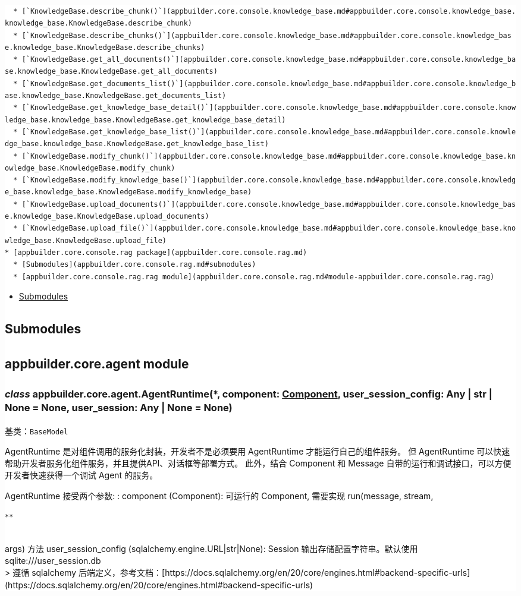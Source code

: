       * [`KnowledgeBase.describe_chunk()`](appbuilder.core.console.knowledge_base.md#appbuilder.core.console.knowledge_base.knowledge_base.KnowledgeBase.describe_chunk)
      * [`KnowledgeBase.describe_chunks()`](appbuilder.core.console.knowledge_base.md#appbuilder.core.console.knowledge_base.knowledge_base.KnowledgeBase.describe_chunks)
      * [`KnowledgeBase.get_all_documents()`](appbuilder.core.console.knowledge_base.md#appbuilder.core.console.knowledge_base.knowledge_base.KnowledgeBase.get_all_documents)
      * [`KnowledgeBase.get_documents_list()`](appbuilder.core.console.knowledge_base.md#appbuilder.core.console.knowledge_base.knowledge_base.KnowledgeBase.get_documents_list)
      * [`KnowledgeBase.get_knowledge_base_detail()`](appbuilder.core.console.knowledge_base.md#appbuilder.core.console.knowledge_base.knowledge_base.KnowledgeBase.get_knowledge_base_detail)
      * [`KnowledgeBase.get_knowledge_base_list()`](appbuilder.core.console.knowledge_base.md#appbuilder.core.console.knowledge_base.knowledge_base.KnowledgeBase.get_knowledge_base_list)
      * [`KnowledgeBase.modify_chunk()`](appbuilder.core.console.knowledge_base.md#appbuilder.core.console.knowledge_base.knowledge_base.KnowledgeBase.modify_chunk)
      * [`KnowledgeBase.modify_knowledge_base()`](appbuilder.core.console.knowledge_base.md#appbuilder.core.console.knowledge_base.knowledge_base.KnowledgeBase.modify_knowledge_base)
      * [`KnowledgeBase.upload_documents()`](appbuilder.core.console.knowledge_base.md#appbuilder.core.console.knowledge_base.knowledge_base.KnowledgeBase.upload_documents)
      * [`KnowledgeBase.upload_file()`](appbuilder.core.console.knowledge_base.md#appbuilder.core.console.knowledge_base.knowledge_base.KnowledgeBase.upload_file)
    * [appbuilder.core.console.rag package](appbuilder.core.console.rag.md)
      * [Submodules](appbuilder.core.console.rag.md#submodules)
      * [appbuilder.core.console.rag.rag module](appbuilder.core.console.rag.md#module-appbuilder.core.console.rag.rag)
  * [Submodules](appbuilder.core.console.md#submodules)

## Submodules

## appbuilder.core.agent module

### *class* appbuilder.core.agent.AgentRuntime(\*, component: [Component](#appbuilder.core.component.Component), user_session_config: Any | str | None = None, user_session: Any | None = None)

基类：`BaseModel`

AgentRuntime 是对组件调用的服务化封装，开发者不是必须要用 AgentRuntime 才能运行自己的组件服务。
但 AgentRuntime 可以快速帮助开发者服务化组件服务，并且提供API、对话框等部署方式。
此外，结合 Component 和 Message 自带的运行和调试接口，可以方便开发者快速获得一个调试 Agent 的服务。

AgentRuntime 接受两个参数:
: component (Component): 可运行的 Component, 需要实现 run(message, stream, 
  <br/>
  ```
  **
  ```
  <br/>
  args) 方法
  user_session_config (sqlalchemy.engine.URL|str|None): Session 输出存储配置字符串。默认使用 sqlite:///user_session.db
  <br/>
  > 遵循 sqlalchemy 后端定义，参考文档：[https://docs.sqlalchemy.org/en/20/core/engines.html#backend-specific-urls](https://docs.sqlalchemy.org/en/20/core/engines.html#backend-specific-urls)

